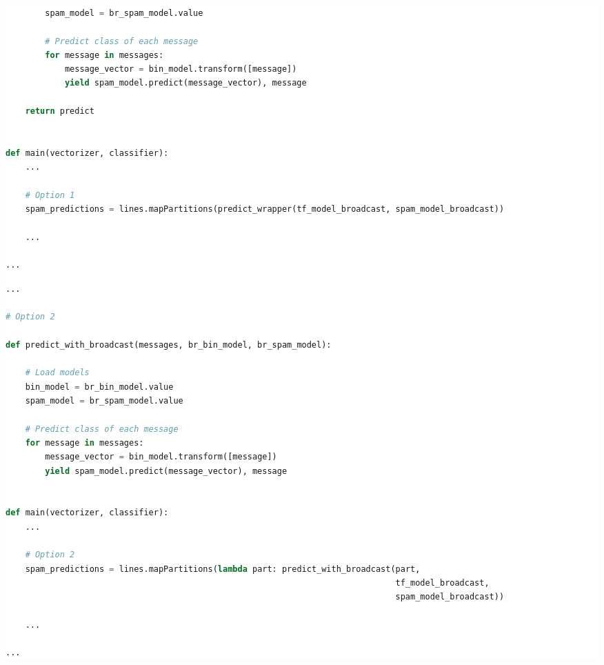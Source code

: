 ```python
        spam_model = br_spam_model.value

        # Predict class of each message
        for message in messages:
            message_vector = bin_model.transform([message])
            yield spam_model.predict(message_vector), message

    return predict


def main(vectorizer, classifier):
    ...

    # Option 1
    spam_predictions = lines.mapPartitions(predict_wrapper(tf_model_broadcast, spam_model_broadcast))

    ...

...
```

```python
...

# Option 2

def predict_with_broadcast(messages, br_bin_model, br_spam_model):

    # Load models
    bin_model = br_bin_model.value
    spam_model = br_spam_model.value

    # Predict class of each message
    for message in messages:
        message_vector = bin_model.transform([message])
        yield spam_model.predict(message_vector), message


def main(vectorizer, classifier):
    ...

    # Option 2
    spam_predictions = lines.mapPartitions(lambda part: predict_with_broadcast(part,
                                                                               tf_model_broadcast,
                                                                               spam_model_broadcast))

    ...

...
```
